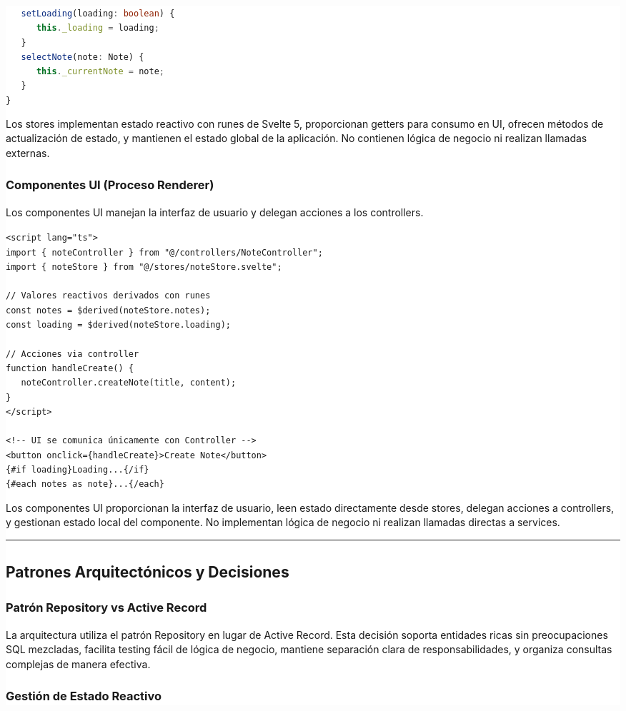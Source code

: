 ```typescript
   setLoading(loading: boolean) {
      this._loading = loading;
   }
   selectNote(note: Note) {
      this._currentNote = note;
   }
}
```

Los stores implementan estado reactivo con runes de Svelte 5, proporcionan getters para consumo en UI, ofrecen métodos de actualización de estado, y mantienen el estado global de la aplicación. No contienen lógica de negocio ni realizan llamadas externas.

### Componentes UI (Proceso Renderer)

Los componentes UI manejan la interfaz de usuario y delegan acciones a los controllers.

```svelte
<script lang="ts">
import { noteController } from "@/controllers/NoteController";
import { noteStore } from "@/stores/noteStore.svelte";

// Valores reactivos derivados con runes
const notes = $derived(noteStore.notes);
const loading = $derived(noteStore.loading);

// Acciones via controller
function handleCreate() {
   noteController.createNote(title, content);
}
</script>

<!-- UI se comunica únicamente con Controller -->
<button onclick={handleCreate}>Create Note</button>
{#if loading}Loading...{/if}
{#each notes as note}...{/each}
```

Los componentes UI proporcionan la interfaz de usuario, leen estado directamente desde stores, delegan acciones a controllers, y gestionan estado local del componente. No implementan lógica de negocio ni realizan llamadas directas a services.

---

## Patrones Arquitectónicos y Decisiones

### Patrón Repository vs Active Record

La arquitectura utiliza el patrón Repository en lugar de Active Record. Esta decisión soporta entidades ricas sin preocupaciones SQL mezcladas, facilita testing fácil de lógica de negocio, mantiene separación clara de responsabilidades, y organiza consultas complejas de manera efectiva.

### Gestión de Estado Reactivo
